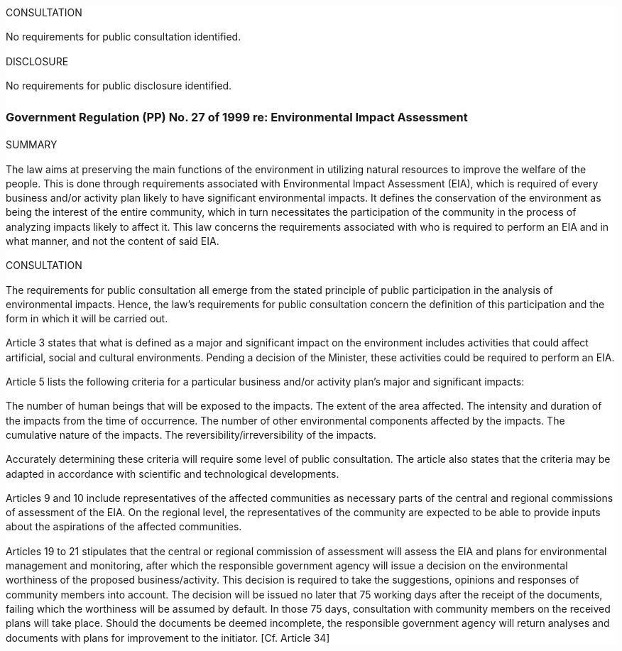 CONSULTATION

No requirements for public consultation identified.

DISCLOSURE

No requirements for public disclosure identified.


### Government Regulation (PP) No. 27 of 1999 re: Environmental Impact Assessment

SUMMARY

The law aims at preserving the main functions of the environment in utilizing natural resources to improve the welfare of the people. This is done through requirements associated with Environmental Impact Assessment (EIA), which is required of every business and/or activity plan likely to have significant environmental impacts. It defines the conservation of the environment as being the interest of the entire community, which in turn necessitates the participation of the community in the process of analyzing impacts likely to affect it. This law concerns the requirements associated with who is required to perform an EIA and in what manner, and not the content of said EIA.

CONSULTATION

The requirements for public consultation all emerge from the stated principle of public participation in the analysis of environmental impacts. Hence, the law’s requirements for public consultation concern the definition of this participation and the form in which it will be carried out.

Article 3 states that what is defined as a major and significant impact on the environment includes activities that could affect artificial, social and cultural environments. Pending a decision of the Minister, these activities could be required to perform an EIA.

Article 5 lists the following criteria for a particular business and/or activity plan’s major and significant impacts:

The number of human beings that will be exposed to the impacts.
The extent of the area affected.
The intensity and duration of the impacts from the time of occurrence.
The number of other environmental components affected by the impacts.
The cumulative nature of the impacts.
The reversibility/irreversibility of the impacts.

Accurately determining these criteria will require some level of public consultation. The article also states that the criteria may be adapted in accordance with scientific and technological developments.

Articles 9 and 10 include representatives of the affected communities as necessary parts of the central and regional commissions of assessment of the EIA. On the regional level, the representatives of the community are expected to be able to provide inputs about the aspirations of the affected communities.

Articles 19 to 21 stipulates that the central or regional commission of assessment will assess the EIA and plans for environmental management and monitoring, after which the responsible government agency will issue a decision on the environmental worthiness of the proposed business/activity. This decision is required to take the suggestions, opinions and responses of community members into account. The decision will be issued no later that 75 working days after the receipt of the documents, failing which the worthiness will be assumed by default. In those 75 days, consultation with community members on the received plans will take place. Should the documents be deemed incomplete, the responsible government agency will return analyses and documents with plans for improvement to the initiator. [Cf. Article 34]
